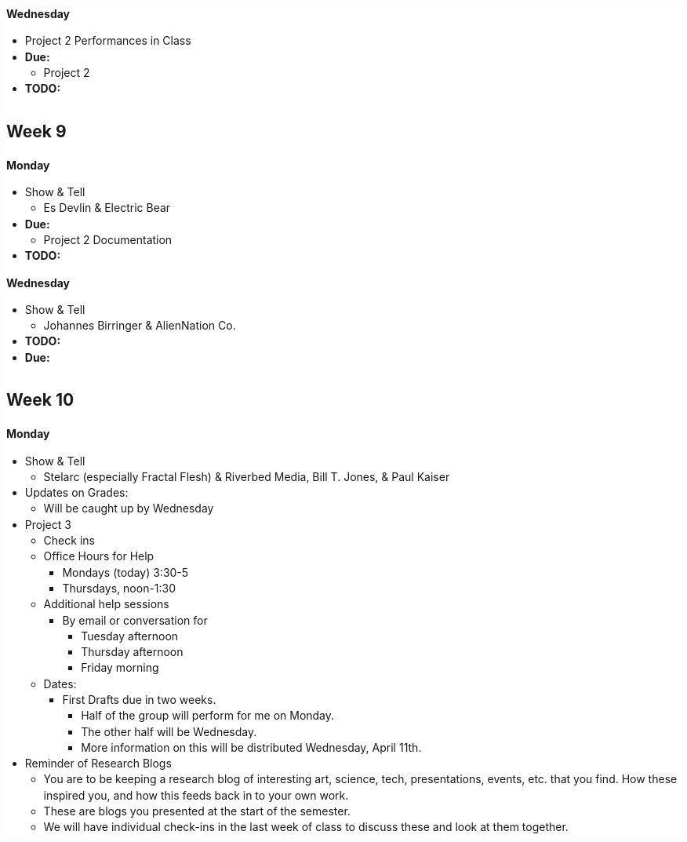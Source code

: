 **Wednesday**

- Project 2 Performances in Class
- **Due:**
    - Project 2
- **TODO:**



## Week 9

**Monday**

- Show & Tell
    - Es Devlin & Electric Bear
- **Due:**
    - Project 2 Documentation
- **TODO:**

**Wednesday**

- Show & Tell
    - Johannes Birringer & AlienNation Co.
- **TODO:**
- **Due:**




## Week 10

**Monday**

- Show & Tell
    - Stelarc (especially Fractal Flesh) & Riverbed Media, Bill T. Jones, & Paul Kaiser
- Updates on Grades:
    - Will be caught up by Wednesday
- Project 3
    - Check ins
    - Office Hours for Help
        - Mondays (today) 3:30-5
        - Thursdays, noon-1:30
    - Additional help sessions
        - By email or conversation for
            - Tuesday afternoon
            - Thursday afternoon
            - Friday morning
    - Dates:
        - First Drafts due in two weeks.
            - Half of the group will perform for me on Monday.
            - The other half will be Wednesday.
            - More information on this will be distributed Wednesday, April 11th.
- Reminder of Research Blogs
    - You are to be keeping a research blog of interesting art, science, tech, presentations, events, etc. that you find. How these inspired you, and how this feeds back in to your own work.
    - These are blogs you presented at the start of the semester.
    - We will have individual check-ins in the last week of class to discuss these and look at them together.
